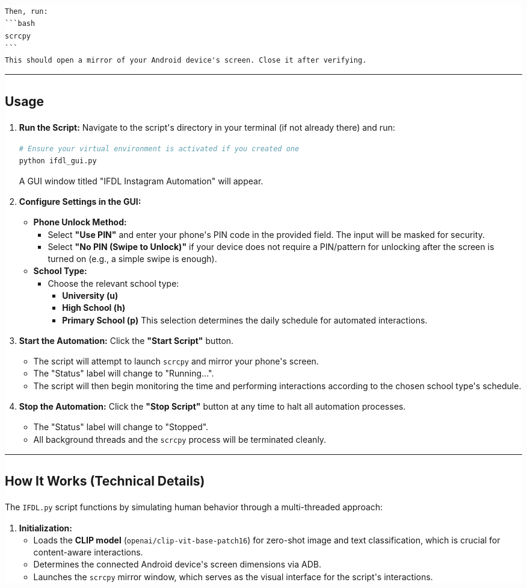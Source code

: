     Then, run:
    ```bash
    scrcpy
    ```
    This should open a mirror of your Android device's screen. Close it after verifying.

---

## Usage

1.  **Run the Script:**
    Navigate to the script's directory in your terminal (if not already there) and run:
    ```bash
    # Ensure your virtual environment is activated if you created one
    python ifdl_gui.py
    ```
    A GUI window titled "IFDL Instagram Automation" will appear.

2.  **Configure Settings in the GUI:**
    * **Phone Unlock Method:**
        * Select **"Use PIN"** and enter your phone's PIN code in the provided field. The input will be masked for security.
        * Select **"No PIN (Swipe to Unlock)"** if your device does not require a PIN/pattern for unlocking after the screen is turned on (e.g., a simple swipe is enough).
    * **School Type:**
        * Choose the relevant school type:
            * **University (u)**
            * **High School (h)**
            * **Primary School (p)**
        This selection determines the daily schedule for automated interactions.

3.  **Start the Automation:**
    Click the **"Start Script"** button.
    * The script will attempt to launch `scrcpy` and mirror your phone's screen.
    * The "Status" label will change to "Running...".
    * The script will then begin monitoring the time and performing interactions according to the chosen school type's schedule.

4.  **Stop the Automation:**
    Click the **"Stop Script"** button at any time to halt all automation processes.
    * The "Status" label will change to "Stopped".
    * All background threads and the `scrcpy` process will be terminated cleanly.

---

## How It Works (Technical Details)

The `IFDL.py` script functions by simulating human behavior through a multi-threaded approach:

1.  **Initialization:**
    * Loads the **CLIP model** (`openai/clip-vit-base-patch16`) for zero-shot image and text classification, which is crucial for content-aware interactions.
    * Determines the connected Android device's screen dimensions via ADB.
    * Launches the `scrcpy` mirror window, which serves as the visual interface for the script's interactions.
